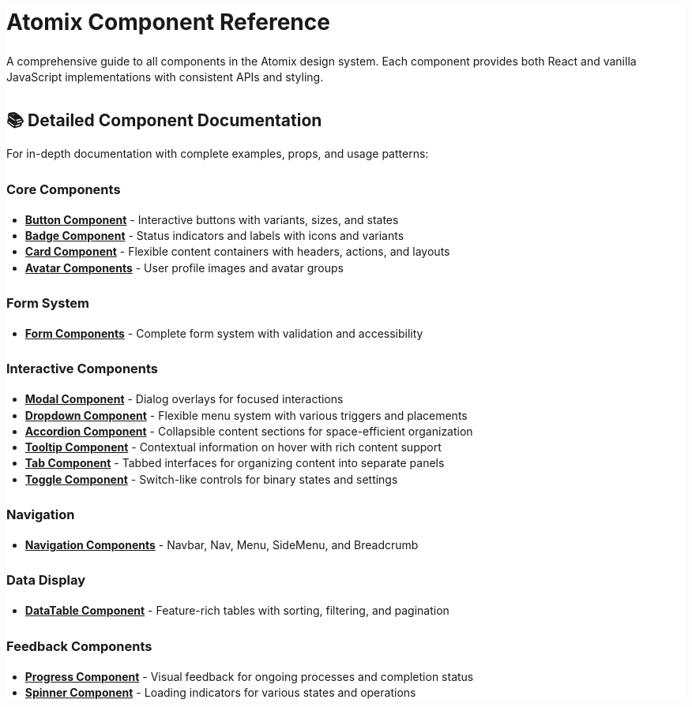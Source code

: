 # Atomix Component Reference

A comprehensive guide to all components in the Atomix design system. Each component provides both React and vanilla JavaScript implementations with consistent APIs and styling.

## 📚 Detailed Component Documentation

For in-depth documentation with complete examples, props, and usage patterns:

### Core Components
- **[Button Component](./components/button.md)** - Interactive buttons with variants, sizes, and states
- **[Badge Component](./components/badge.md)** - Status indicators and labels with icons and variants
- **[Card Component](./components/card.md)** - Flexible content containers with headers, actions, and layouts
- **[Avatar Components](./components/avatar.md)** - User profile images and avatar groups

### Form System
- **[Form Components](./components/form.md)** - Complete form system with validation and accessibility

### Interactive Components
- **[Modal Component](./components/modal.md)** - Dialog overlays for focused interactions
- **[Dropdown Component](./components/dropdown.md)** - Flexible menu system with various triggers and placements
- **[Accordion Component](./components/accordion.md)** - Collapsible content sections for space-efficient organization
- **[Tooltip Component](./components/tooltip.md)** - Contextual information on hover with rich content support
- **[Tab Component](./components/tab.md)** - Tabbed interfaces for organizing content into separate panels
- **[Toggle Component](./components/toggle.md)** - Switch-like controls for binary states and settings

### Navigation
- **[Navigation Components](./components/navigation.md)** - Navbar, Nav, Menu, SideMenu, and Breadcrumb

### Data Display
- **[DataTable Component](./components/datatable.md)** - Feature-rich tables with sorting, filtering, and pagination

### Feedback Components
- **[Progress Component](./components/progress.md)** - Visual feedback for ongoing processes and completion status
- **[Spinner Component](./components/spinner.md)** - Loading indicators for various states and operations
